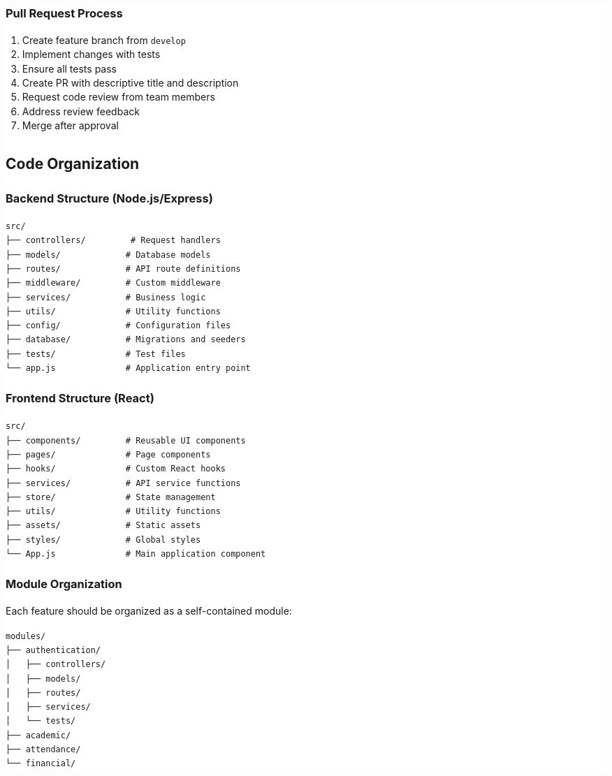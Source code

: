 ### Pull Request Process

1. Create feature branch from `develop`
2. Implement changes with tests
3. Ensure all tests pass
4. Create PR with descriptive title and description
5. Request code review from team members
6. Address review feedback
7. Merge after approval

## Code Organization

### Backend Structure (Node.js/Express)

```
src/
├── controllers/         # Request handlers
├── models/             # Database models
├── routes/             # API route definitions
├── middleware/         # Custom middleware
├── services/           # Business logic
├── utils/              # Utility functions
├── config/             # Configuration files
├── database/           # Migrations and seeders
├── tests/              # Test files
└── app.js              # Application entry point
```

### Frontend Structure (React)

```
src/
├── components/         # Reusable UI components
├── pages/              # Page components
├── hooks/              # Custom React hooks
├── services/           # API service functions
├── store/              # State management
├── utils/              # Utility functions
├── assets/             # Static assets
├── styles/             # Global styles
└── App.js              # Main application component
```

### Module Organization

Each feature should be organized as a self-contained module:

```
modules/
├── authentication/
│   ├── controllers/
│   ├── models/
│   ├── routes/
│   ├── services/
│   └── tests/
├── academic/
├── attendance/
└── financial/
```
